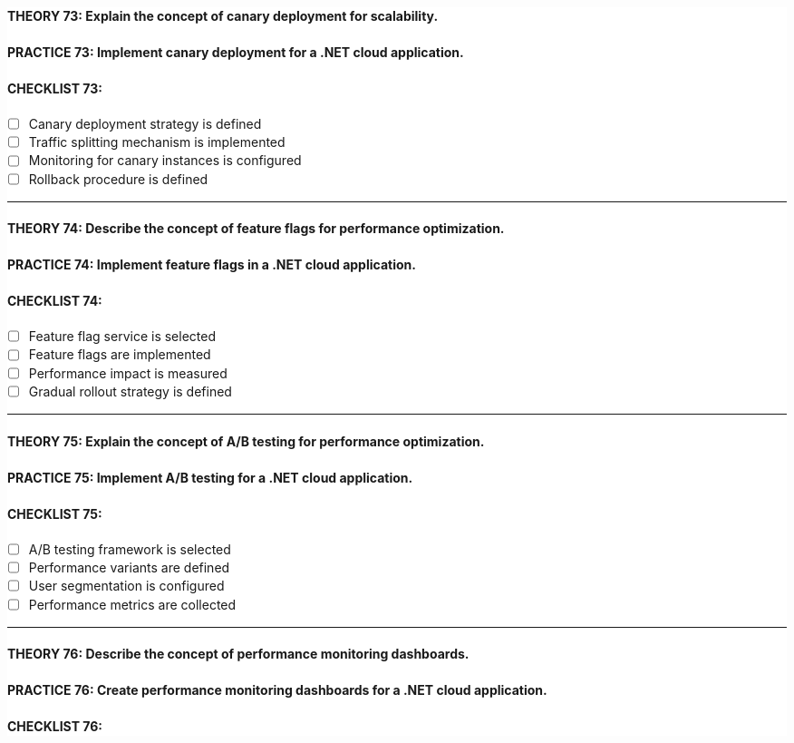
#### THEORY 73: Explain the concept of canary deployment for scalability.

#### PRACTICE 73: Implement canary deployment for a .NET cloud application.

#### CHECKLIST 73:

- [ ] Canary deployment strategy is defined
- [ ] Traffic splitting mechanism is implemented
- [ ] Monitoring for canary instances is configured
- [ ] Rollback procedure is defined

---

#### THEORY 74: Describe the concept of feature flags for performance optimization.

#### PRACTICE 74: Implement feature flags in a .NET cloud application.

#### CHECKLIST 74:

- [ ] Feature flag service is selected
- [ ] Feature flags are implemented
- [ ] Performance impact is measured
- [ ] Gradual rollout strategy is defined

---

#### THEORY 75: Explain the concept of A/B testing for performance optimization.

#### PRACTICE 75: Implement A/B testing for a .NET cloud application.

#### CHECKLIST 75:

- [ ] A/B testing framework is selected
- [ ] Performance variants are defined
- [ ] User segmentation is configured
- [ ] Performance metrics are collected

---

#### THEORY 76: Describe the concept of performance monitoring dashboards.

#### PRACTICE 76: Create performance monitoring dashboards for a .NET cloud application.

#### CHECKLIST 76:
